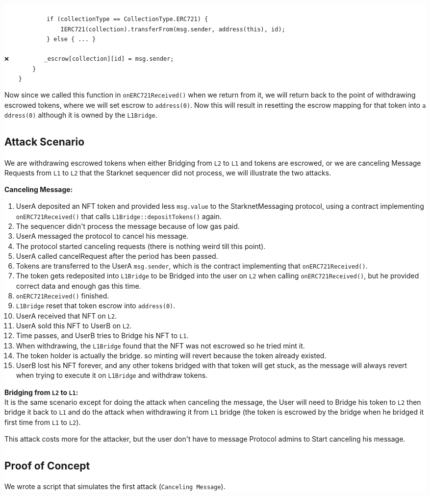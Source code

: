 ```solidity

            if (collectionType == CollectionType.ERC721) {
                IERC721(collection).transferFrom(msg.sender, address(this), id);
            } else { ... }

❌️          _escrow[collection][id] = msg.sender;
        }
    }
```

Now since we called this function in `onERC721Received()` when we return from it, we will return back to the point of withdrawing escrowed tokens, where we will set escrow to `address(0)`. Now this will result in resetting the escrow mapping for that token into `address(0)` although it is owned by the `L1Bridge`.

## Attack Scenario
We are withdrawing escrowed tokens when either Bridging from `L2` to `L1` and tokens are escrowed, or we are canceling Message Requests from `L1` to `L2` that the Starknet sequencer did not process, we will illustrate the two attacks.

**Canceling Message:**
1. UserA deposited an NFT token and provided less `msg.value` to the StarknetMessaging protocol, using a contract implementing `onERC721Received()` that calls `L1Bridge::depositTokens()` again.
2. The sequencer didn't process the message because of low gas paid.
3. UserA messaged the protocol to cancel his message.
4. The protocol started canceling requests (there is nothing weird till this point).
5. UserA called cancelRequest after the period has been passed.
6. Tokens are transferred to the UserA `msg.sender`, which is the contract implementing that `onERC721Received()`.
7. The token gets redeposited into `L1Bridge` to be Bridged into the user on `L2` when calling `onERC721Received()`, but he provided correct data and enough gas this time.
8. `onERC721Received()` finished.
9. `L1Bridge` reset that token escrow into `address(0)`.
10. UserA received that NFT on `L2`.
11. UserA sold this NFT to UserB on `L2`.
12. Time passes, and UserB tries to Bridge his NFT to `L1`.
13. When withdrawing, the `L1Bridge` found that the NFT was not escrowed so he tried mint it.
14. The token holder is actually the bridge. so minting will revert because the token already existed.
15. UserB lost his NFT forever, and any other tokens bridged with that token will get stuck, as the message will always revert when trying to execute it on `L1Bridge` and withdraw tokens.

**Bridging from `L2` to `L1`:**\
It is the same scenario except for doing the attack when canceling the message, the User will need to Bridge his token to `L2` then bridge it back to `L1` and do the attack when withdrawing it from `L1` bridge (the token is escrowed by the bridge when he bridged it first time from `L1` to `L2`).

This attack costs more for the attacker, but the user don't have to message Protocol admins to Start canceling his message.

## Proof of Concept
We wrote a script that simulates the first attack (`Canceling Message`).
